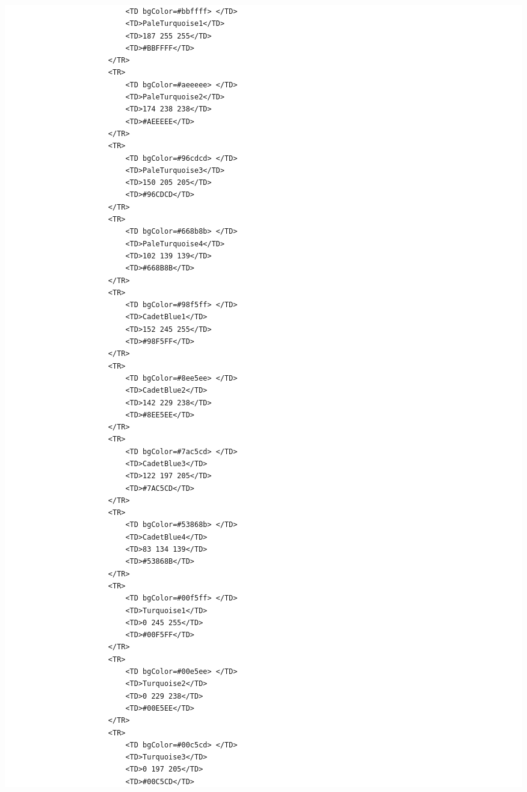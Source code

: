                                 <TD bgColor=#bbffff> </TD>
                                <TD>PaleTurquoise1</TD>
                                <TD>187 255 255</TD>
                                <TD>#BBFFFF</TD>
                            </TR>
                            <TR>
                                <TD bgColor=#aeeeee> </TD>
                                <TD>PaleTurquoise2</TD>
                                <TD>174 238 238</TD>
                                <TD>#AEEEEE</TD>
                            </TR>
                            <TR>
                                <TD bgColor=#96cdcd> </TD>
                                <TD>PaleTurquoise3</TD>
                                <TD>150 205 205</TD>
                                <TD>#96CDCD</TD>
                            </TR>
                            <TR>
                                <TD bgColor=#668b8b> </TD>
                                <TD>PaleTurquoise4</TD>
                                <TD>102 139 139</TD>
                                <TD>#668B8B</TD>
                            </TR>
                            <TR>
                                <TD bgColor=#98f5ff> </TD>
                                <TD>CadetBlue1</TD>
                                <TD>152 245 255</TD>
                                <TD>#98F5FF</TD>
                            </TR>
                            <TR>
                                <TD bgColor=#8ee5ee> </TD>
                                <TD>CadetBlue2</TD>
                                <TD>142 229 238</TD>
                                <TD>#8EE5EE</TD>
                            </TR>
                            <TR>
                                <TD bgColor=#7ac5cd> </TD>
                                <TD>CadetBlue3</TD>
                                <TD>122 197 205</TD>
                                <TD>#7AC5CD</TD>
                            </TR>
                            <TR>
                                <TD bgColor=#53868b> </TD>
                                <TD>CadetBlue4</TD>
                                <TD>83 134 139</TD>
                                <TD>#53868B</TD>
                            </TR>
                            <TR>
                                <TD bgColor=#00f5ff> </TD>
                                <TD>Turquoise1</TD>
                                <TD>0 245 255</TD>
                                <TD>#00F5FF</TD>
                            </TR>
                            <TR>
                                <TD bgColor=#00e5ee> </TD>
                                <TD>Turquoise2</TD>
                                <TD>0 229 238</TD>
                                <TD>#00E5EE</TD>
                            </TR>
                            <TR>
                                <TD bgColor=#00c5cd> </TD>
                                <TD>Turquoise3</TD>
                                <TD>0 197 205</TD>
                                <TD>#00C5CD</TD>